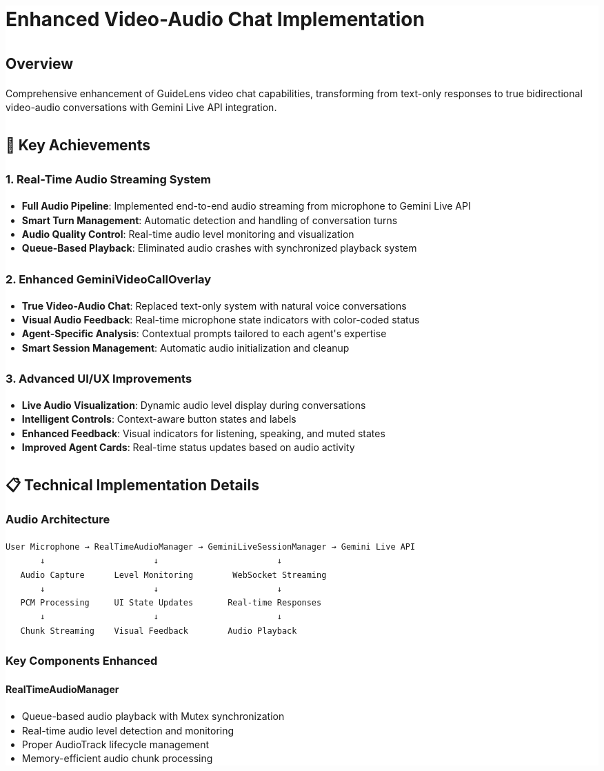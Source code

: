 # Enhanced Video-Audio Chat Implementation

## Overview
Comprehensive enhancement of GuideLens video chat capabilities, transforming from text-only responses to true bidirectional video-audio conversations with Gemini Live API integration.

## 🎯 Key Achievements

### 1. Real-Time Audio Streaming System
- **Full Audio Pipeline**: Implemented end-to-end audio streaming from microphone to Gemini Live API
- **Smart Turn Management**: Automatic detection and handling of conversation turns
- **Audio Quality Control**: Real-time audio level monitoring and visualization
- **Queue-Based Playback**: Eliminated audio crashes with synchronized playback system

### 2. Enhanced GeminiVideoCallOverlay
- **True Video-Audio Chat**: Replaced text-only system with natural voice conversations
- **Visual Audio Feedback**: Real-time microphone state indicators with color-coded status
- **Agent-Specific Analysis**: Contextual prompts tailored to each agent's expertise
- **Smart Session Management**: Automatic audio initialization and cleanup

### 3. Advanced UI/UX Improvements
- **Live Audio Visualization**: Dynamic audio level display during conversations
- **Intelligent Controls**: Context-aware button states and labels
- **Enhanced Feedback**: Visual indicators for listening, speaking, and muted states
- **Improved Agent Cards**: Real-time status updates based on audio activity

## 📋 Technical Implementation Details

### Audio Architecture
```
User Microphone → RealTimeAudioManager → GeminiLiveSessionManager → Gemini Live API
       ↓                      ↓                        ↓
   Audio Capture      Level Monitoring        WebSocket Streaming
       ↓                      ↓                        ↓
   PCM Processing     UI State Updates       Real-time Responses
       ↓                      ↓                        ↓
   Chunk Streaming    Visual Feedback        Audio Playback
```

### Key Components Enhanced

#### RealTimeAudioManager
- Queue-based audio playback with Mutex synchronization
- Real-time audio level detection and monitoring
- Proper AudioTrack lifecycle management
- Memory-efficient audio chunk processing
